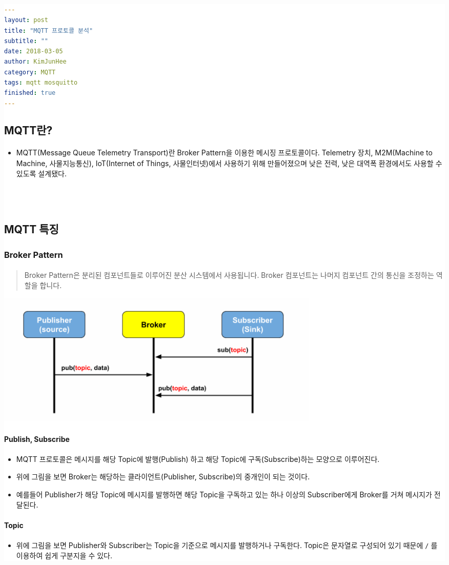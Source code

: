 ```yaml
---
layout: post
title: "MQTT 프로토콜 분석"
subtitle: ""
date: 2018-03-05
author: KimJunHee
category: MQTT
tags: mqtt mosquitto
finished: true
---
```


## MQTT란?

* <p>MQTT(Message Queue Telemetry Transport)란 Broker Pattern을 이용한 메시징 프로토콜이다. Telemetry 장치, M2M(Machine to Machine, 사물지능통신), IoT(Internet of Things, 사물인터넷)에서 사용하기 위해 만들어졌으며 낮은 전력, 낮은 대역폭 환경에서도 사용할 수 있도록 설계됐다.</p>

<br/><br/>
## MQTT 특징

### Broker Pattern

> Broker Pattern은 분리된 컴포넌트들로 이루어진 분산 시스템에서 사용됩니다. Broker 컴포넌트는 나머지 컴포넌트 간의 통신을 조정하는 역할을 합니다.

![MQTT](/img/mqtt/4/pubsub.png)

#### Publish, Subscribe

* MQTT 프로토콜은 메시지를 해당 Topic에 발행(Publish) 하고 해당 Topic에 구독(Subscribe)하는 모양으로 이루어진다.

* 위에 그림을 보면 Broker는 해당하는 클라이언트(Publisher, Subscribe)의 중개인이 되는 것이다.

* 예를들어 Publisher가 해당 Topic에 메시지를 발행하면 해당 Topic을 구독하고 있는 하나 이상의 Subscriber에게 Broker를 거쳐 메시지가 전달된다.

#### Topic

* 위에 그림을 보면 Publisher와 Subscriber는 Topic을 기준으로 메시지를 발행하거나 구독한다. Topic은 문자열로 구성되어 있기 때문에 ``` / ``` 를 이용하여 쉽게 구분지을 수 있다.
